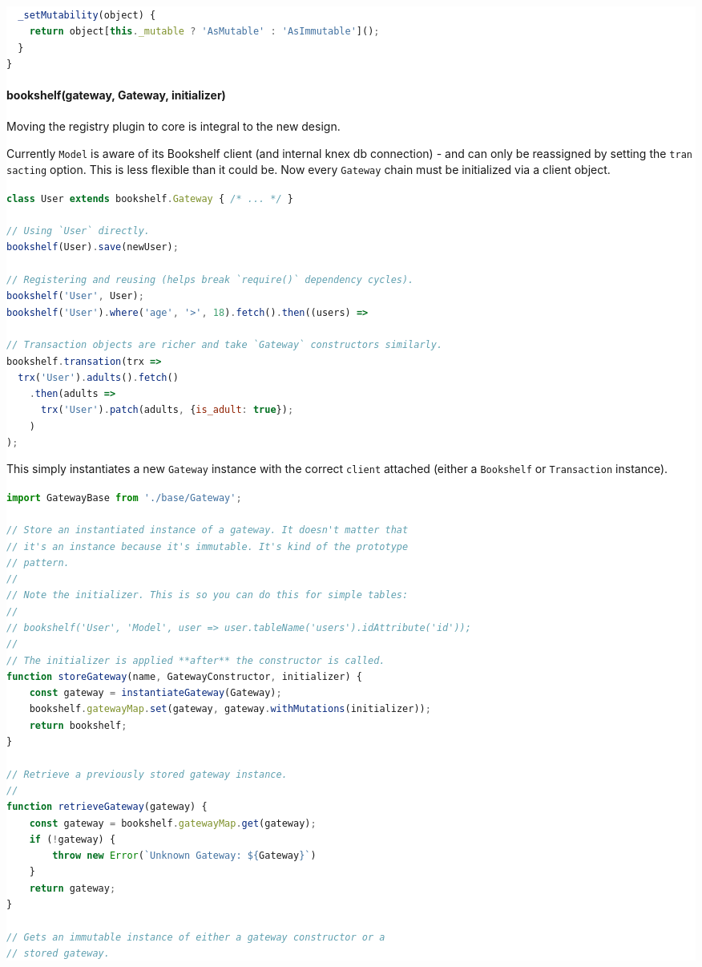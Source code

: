 ```js
  _setMutability(object) {
  	return object[this._mutable ? 'AsMutable' : 'AsImmutable']();
  }
}
```

#### bookshelf(gateway, Gateway, initializer)
Moving the registry plugin to core is integral to the new design.

Currently `Model` is aware of its Bookshelf client (and internal knex db connection) - and can only be reassigned by setting the `transacting` option. This is less flexible than it could be. Now every `Gateway` chain must be initialized via a client object.

```js
class User extends bookshelf.Gateway { /* ... */ }

// Using `User` directly.
bookshelf(User).save(newUser);

// Registering and reusing (helps break `require()` dependency cycles).
bookshelf('User', User);
bookshelf('User').where('age', '>', 18).fetch().then((users) =>

// Transaction objects are richer and take `Gateway` constructors similarly.
bookshelf.transation(trx =>
  trx('User').adults().fetch()
    .then(adults =>
      trx('User').patch(adults, {is_adult: true});
    )
);
```

This simply instantiates a new `Gateway` instance with the correct `client` attached (either a `Bookshelf` or `Transaction` instance).


```js
import GatewayBase from './base/Gateway';

// Store an instantiated instance of a gateway. It doesn't matter that
// it's an instance because it's immutable. It's kind of the prototype
// pattern.
//
// Note the initializer. This is so you can do this for simple tables:
//
// bookshelf('User', 'Model', user => user.tableName('users').idAttribute('id'));
//
// The initializer is applied **after** the constructor is called.
function storeGateway(name, GatewayConstructor, initializer) {
    const gateway = instantiateGateway(Gateway);
 	bookshelf.gatewayMap.set(gateway, gateway.withMutations(initializer));
 	return bookshelf;
}

// Retrieve a previously stored gateway instance.
//
function retrieveGateway(gateway) {
	const gateway = bookshelf.gatewayMap.get(gateway);
	if (!gateway) {
		throw new Error(`Unknown Gateway: ${Gateway}`)
	}
	return gateway;
}

// Gets an immutable instance of either a gateway constructor or a
// stored gateway.
```